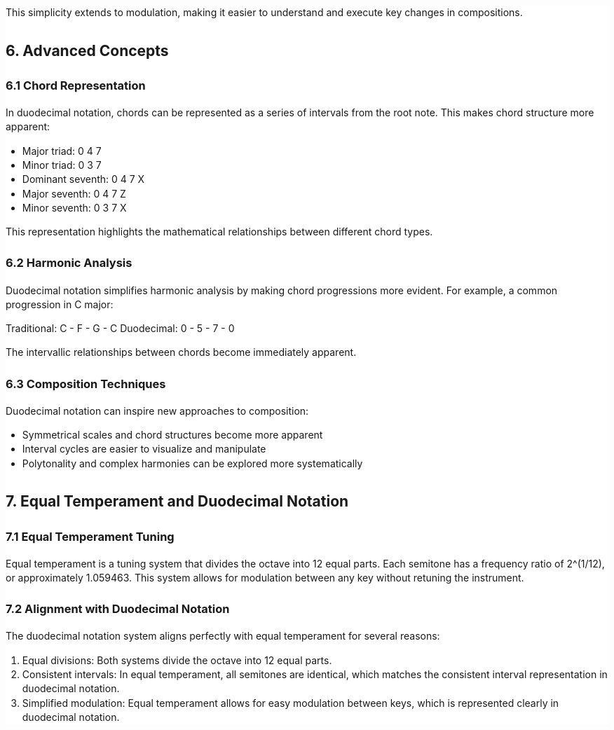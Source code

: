 This simplicity extends to modulation, making it easier to understand and execute key changes in compositions.

## 6. Advanced Concepts

### 6.1 Chord Representation

In duodecimal notation, chords can be represented as a series of intervals from the root note. This makes chord structure more apparent:

- Major triad: 0 4 7
- Minor triad: 0 3 7
- Dominant seventh: 0 4 7 X
- Major seventh: 0 4 7 Z
- Minor seventh: 0 3 7 X

This representation highlights the mathematical relationships between different chord types.

### 6.2 Harmonic Analysis

Duodecimal notation simplifies harmonic analysis by making chord progressions more evident. For example, a common progression in C major:

Traditional: C - F - G - C
Duodecimal: 0 - 5 - 7 - 0

The intervallic relationships between chords become immediately apparent.

### 6.3 Composition Techniques

Duodecimal notation can inspire new approaches to composition:

- Symmetrical scales and chord structures become more apparent
- Interval cycles are easier to visualize and manipulate
- Polytonality and complex harmonies can be explored more systematically

## 7. Equal Temperament and Duodecimal Notation

### 7.1 Equal Temperament Tuning

Equal temperament is a tuning system that divides the octave into 12 equal parts. Each semitone has a frequency ratio of 2^(1/12), or approximately 1.059463. This system allows for modulation between any key without retuning the instrument.

### 7.2 Alignment with Duodecimal Notation

The duodecimal notation system aligns perfectly with equal temperament for several reasons:

1. Equal divisions: Both systems divide the octave into 12 equal parts.
2. Consistent intervals: In equal temperament, all semitones are identical, which matches the consistent interval representation in duodecimal notation.
3. Simplified modulation: Equal temperament allows for easy modulation between keys, which is represented clearly in duodecimal notation.
